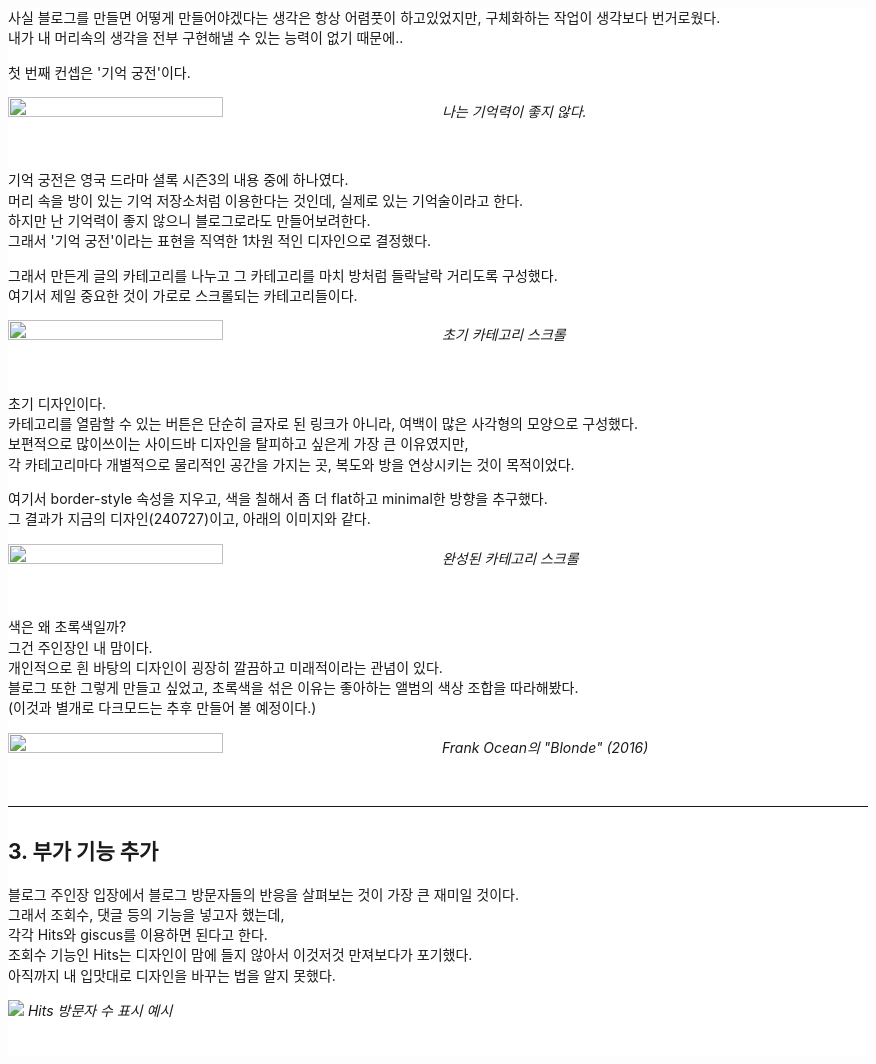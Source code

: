 
사실 블로그를 만들면 어떻게 만들어야겠다는 생각은 항상 어렴풋이 하고있었지만, 구체화하는 작업이 생각보다 번거로웠다.<br>
내가 내 머리속의 생각을 전부 구현해낼 수 있는 능력이 없기 때문에..<br>


첫 번째 컨셉은 '기억 궁전'이다.<br>
<p class="post-image-wrapper">
    <img src="https://github.com/user-attachments/assets/bf3ab1b8-f08b-4043-97de-2114ef7e3f84" class="image" width="50%" height="50%">
    <em align="center" class="caption">나는 기억력이 좋지 않다.</em>
</p><br>

기억 궁전은 영국 드라마 셜록 시즌3의 내용 중에 하나였다.<br>
머리 속을 방이 있는 기억 저장소처럼 이용한다는 것인데, 실제로 있는 기억술이라고 한다.<br>
하지만 난 기억력이 좋지 않으니 블로그로라도 만들어보려한다.<br>
그래서 '기억 궁전'이라는 표현을 직역한 1차원 적인 디자인으로 결정했다.<br>


그래서 만든게 글의 카테고리를 나누고 그 카테고리를 마치 방처럼 들락날락 거리도록 구성했다.<br>
여기서 제일 중요한 것이 가로로 스크롤되는 카테고리들이다.<br>
<p class="post-image-wrapper">
    <img src="https://github.com/user-attachments/assets/ae17057e-73e1-483c-a98c-aa9935ad16dc" class="image" width="50%" height="50%">
    <em align="center" class="caption">초기 카테고리 스크롤</em>
</p><br>

초기 디자인이다.<br>
카테고리를 열람할 수 있는 버튼은 단순히 글자로 된 링크가 아니라, 여백이 많은 사각형의 모양으로 구성했다.<br>
보편적으로 많이쓰이는 사이드바 디자인을 탈피하고 싶은게 가장 큰 이유였지만,<br>
각 카테고리마다 개별적으로 물리적인 공간을 가지는 곳, 복도와 방을 연상시키는 것이 목적이었다.<br>


여기서 border-style 속성을 지우고, 색을 칠해서 좀 더 flat하고 minimal한 방향을 추구했다.<br>
그 결과가 지금의 디자인(240727)이고, 아래의 이미지와 같다.<br>
<p class="post-image-wrapper">
    <img src="https://github.com/user-attachments/assets/c45cf3e0-35ff-4d8d-8381-d2db509ce960" class="image" width="50%" height="50%">
    <em align="center" class="caption">완성된 카테고리 스크롤</em>
</p><br>

색은 왜 초록색일까?<br>
그건 주인장인 내 맘이다.<br>
개인적으로 흰 바탕의 디자인이 굉장히 깔끔하고 미래적이라는 관념이 있다.<br>
블로그 또한 그렇게 만들고 싶었고, 초록색을 섞은 이유는 좋아하는 앨범의 색상 조합을 따라해봤다.<br>
(이것과 별개로 다크모드는 추후 만들어 볼 예정이다.)<br>
<p class="post-image-wrapper">
    <img src="https://github.com/user-attachments/assets/91f1c086-9ff2-4946-958d-b87a3fa5d386" class="image" width="50%" height="50%">
    <em align="center" class="caption">Frank Ocean의 "Blonde" (2016)</em>
</p><br>

---

## 3. 부가 기능 추가

블로그 주인장 입장에서 블로그 방문자들의 반응을 살펴보는 것이 가장 큰 재미일 것이다.<br>
그래서 조회수, 댓글 등의 기능을 넣고자 했는데,<br>
각각 Hits와 giscus를 이용하면 된다고 한다.<br>
조회수 기능인 Hits는 디자인이 맘에 들지 않아서 이것저것 만져보다가 포기했다.<br>
아직까지 내 입맛대로 디자인을 바꾸는 법을 알지 못했다.<br>
<p class="post-image-wrapper">
    <img src="https://github.com/user-attachments/assets/80ba5dff-47ce-486b-93fd-03b2989414f6" class="image">
    <em align="center" class="caption">Hits 방문자 수 표시 예시</em>
</p><br>
